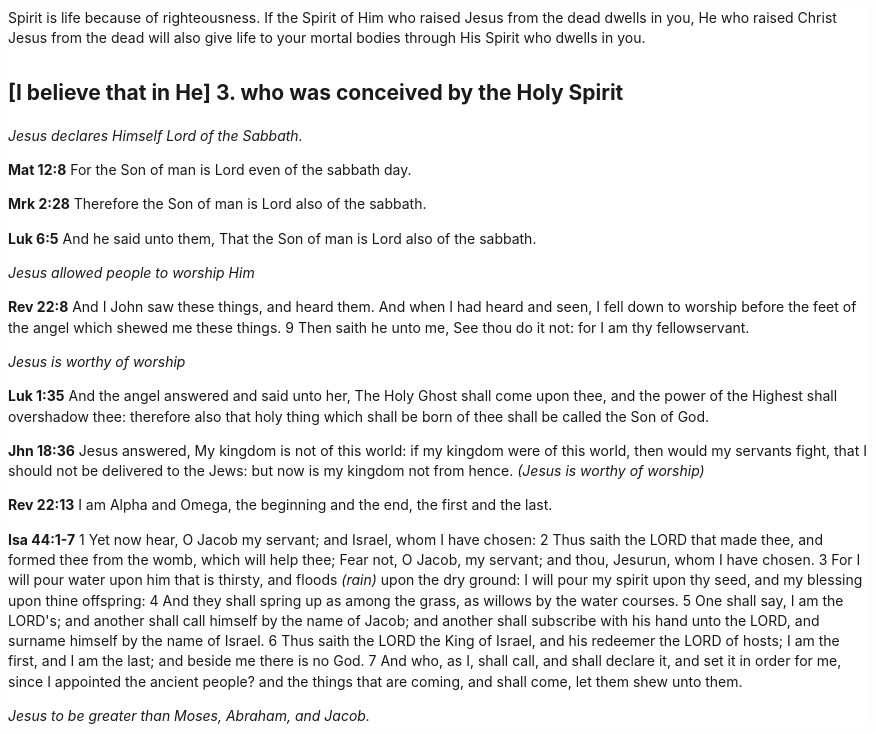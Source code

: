 Spirit is life because of righteousness. If the Spirit of Him who raised
Jesus from the dead dwells in you, He who raised Christ Jesus from the
dead will also give life to your mortal bodies through His Spirit who
dwells in you.

## [I believe that in He] 3\. **who was conceived by the Holy Spirit**

*Jesus declares Himself Lord of the Sabbath.*

**Mat 12:8** For the Son of man is Lord even of the sabbath day.

**Mrk 2:28** Therefore the Son of man is Lord also of the sabbath.

**Luk 6:5** And he said unto them, That the Son of man is Lord also of
the sabbath.

*Jesus allowed people to worship Him*

**Rev 22:8** And I John saw these things, and heard them. And when I had
heard and seen, I fell down to worship before the feet of the angel
which shewed me these things. 9 Then saith he unto me, See thou do it
not: for I am thy fellowservant.

*Jesus is worthy of worship*

**Luk 1:35** And the angel answered and said unto her, The Holy Ghost
shall come upon thee, and the power of the Highest shall overshadow
thee: therefore also that holy thing which shall be born of thee shall
be called the Son of God.

**Jhn 18:36** Jesus answered, My kingdom is not of this world: if my
kingdom were of this world, then would my servants fight, that I should not be delivered
to the Jews: but now is my kingdom not from hence. *(Jesus is worthy of
worship)*

**Rev 22:13** I am Alpha and Omega, the beginning and the end, the first
and the last.

**Isa 44:1-7** 1 Yet now hear, O Jacob my servant; and Israel, whom I
have chosen: 2 Thus saith the LORD that made thee, and formed thee from
the womb, which will help thee; Fear not, O Jacob, my servant; and thou,
Jesurun, whom I have chosen. 3 For I will pour water upon him that is
thirsty, and floods *(rain)* upon the dry ground: I will pour my spirit
upon thy seed, and my blessing upon thine offspring: 4 And they shall
spring up as among the grass, as willows by the water courses. 5 One
shall say, I am the LORD\'s; and another shall call himself by the name
of Jacob; and another shall subscribe with his hand unto the LORD, and
surname himself by the name of Israel. 6 Thus saith the LORD the King of
Israel, and his redeemer the LORD of hosts; I am the first, and I am the
last; and beside me there is no God. 7 And who, as I, shall call, and
shall declare it, and set it in order for me, since I appointed the
ancient people? and the things that are coming, and shall come, let them shew unto them.

*Jesus to be greater than Moses, Abraham, and Jacob.*
